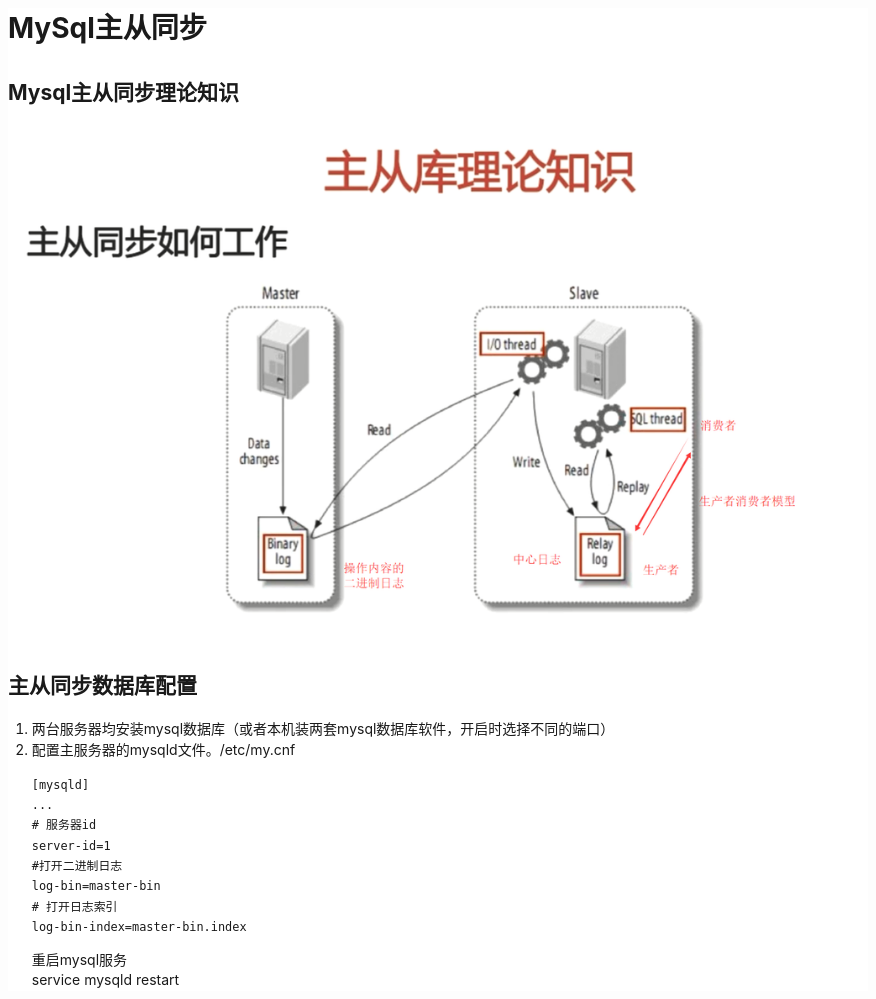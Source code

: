 # MySql主从同步
## Mysql主从同步理论知识
![主从同步](mysql主从分离.png)  
## 主从同步数据库配置
1.  两台服务器均安装mysql数据库（或者本机装两套mysql数据库软件，开启时选择不同的端口）  
2.  配置主服务器的mysqld文件。/etc/my.cnf  
    ```
    [mysqld]
    ...
    # 服务器id
    server-id=1
    #打开二进制日志
    log-bin=master-bin
    # 打开日志索引
    log-bin-index=master-bin.index
    ```
    重启mysql服务  
    service mysqld restart   
